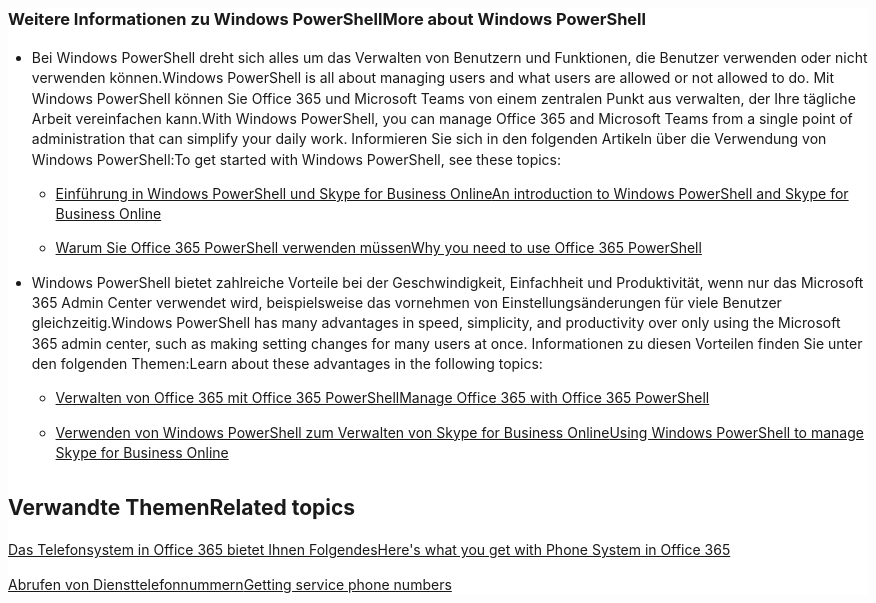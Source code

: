 ### <a name="more-about-windows-powershell"></a><span data-ttu-id="8a20b-367">Weitere Informationen zu Windows PowerShell</span><span class="sxs-lookup"><span data-stu-id="8a20b-367">More about Windows PowerShell</span></span>

- <span data-ttu-id="8a20b-368">Bei Windows PowerShell dreht sich alles um das Verwalten von Benutzern und Funktionen, die Benutzer verwenden oder nicht verwenden können.</span><span class="sxs-lookup"><span data-stu-id="8a20b-368">Windows PowerShell is all about managing users and what users are allowed or not allowed to do.</span></span> <span data-ttu-id="8a20b-369">Mit Windows PowerShell können Sie Office 365 und Microsoft Teams von einem zentralen Punkt aus verwalten, der Ihre tägliche Arbeit vereinfachen kann.</span><span class="sxs-lookup"><span data-stu-id="8a20b-369">With Windows PowerShell, you can manage Office 365 and Microsoft Teams from a single point of administration that can simplify your daily work.</span></span> <span data-ttu-id="8a20b-370">Informieren Sie sich in den folgenden Artikeln über die Verwendung von Windows PowerShell:</span><span class="sxs-lookup"><span data-stu-id="8a20b-370">To get started with Windows PowerShell, see these topics:</span></span>

  - [<span data-ttu-id="8a20b-371">Einführung in Windows PowerShell und Skype for Business Online</span><span class="sxs-lookup"><span data-stu-id="8a20b-371">An introduction to Windows PowerShell and Skype for Business Online</span></span>](/SkypeForBusiness/set-up-your-computer-for-windows-powershell/set-up-your-computer-for-windows-powershell)

  - [<span data-ttu-id="8a20b-372">Warum Sie Office 365 PowerShell verwenden müssen</span><span class="sxs-lookup"><span data-stu-id="8a20b-372">Why you need to use Office 365 PowerShell</span></span>](https://docs.microsoft.com/office365/enterprise/powershell/why-you-need-to-use-office-365-powershell)

- <span data-ttu-id="8a20b-373">Windows PowerShell bietet zahlreiche Vorteile bei der Geschwindigkeit, Einfachheit und Produktivität, wenn nur das Microsoft 365 Admin Center verwendet wird, beispielsweise das vornehmen von Einstellungsänderungen für viele Benutzer gleichzeitig.</span><span class="sxs-lookup"><span data-stu-id="8a20b-373">Windows PowerShell has many advantages in speed, simplicity, and productivity over only using the Microsoft 365 admin center, such as making setting changes for many users at once.</span></span> <span data-ttu-id="8a20b-374">Informationen zu diesen Vorteilen finden Sie unter den folgenden Themen:</span><span class="sxs-lookup"><span data-stu-id="8a20b-374">Learn about these advantages in the following topics:</span></span>

  - [<span data-ttu-id="8a20b-375">Verwalten von Office 365 mit Office 365 PowerShell</span><span class="sxs-lookup"><span data-stu-id="8a20b-375">Manage Office 365 with Office 365 PowerShell</span></span>](https://docs.microsoft.com/office365/enterprise/powershell/manage-office-365-with-office-365-powershell)

  - [<span data-ttu-id="8a20b-376">Verwenden von Windows PowerShell zum Verwalten von Skype for Business Online</span><span class="sxs-lookup"><span data-stu-id="8a20b-376">Using Windows PowerShell to manage Skype for Business Online</span></span>](/SkypeForBusiness/set-up-your-computer-for-windows-powershell/set-up-your-computer-for-windows-powershell)

## <a name="related-topics"></a><span data-ttu-id="8a20b-377">Verwandte Themen</span><span class="sxs-lookup"><span data-stu-id="8a20b-377">Related topics</span></span>

[<span data-ttu-id="8a20b-378">Das Telefonsystem in Office 365 bietet Ihnen Folgendes</span><span class="sxs-lookup"><span data-stu-id="8a20b-378">Here's what you get with Phone System in Office 365</span></span>](/MicrosoftTeams/here-s-what-you-get-with-phone-system)

[<span data-ttu-id="8a20b-379">Abrufen von Diensttelefonnummern</span><span class="sxs-lookup"><span data-stu-id="8a20b-379">Getting service phone numbers</span></span>](/microsoftteams/getting-service-phone-numbers)

